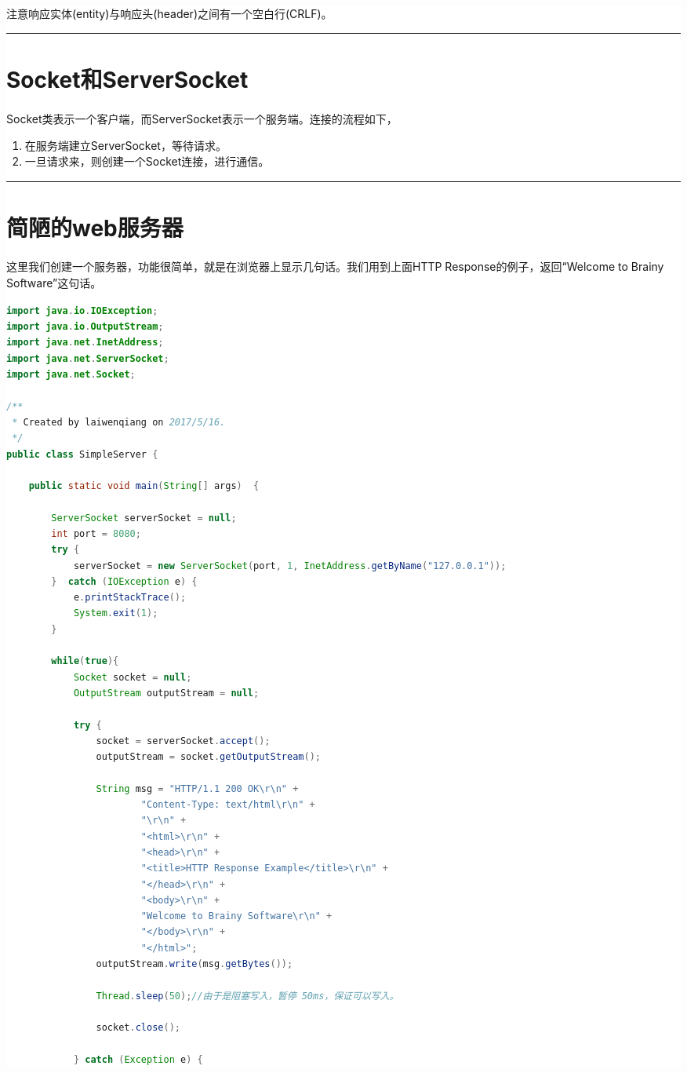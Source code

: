 注意响应实体(entity)与响应头(header)之间有一个空白行(CRLF)。

---

# **Socket和ServerSocket**
Socket类表示一个客户端，而ServerSocket表示一个服务端。连接的流程如下，
1. 在服务端建立ServerSocket，等待请求。
2. 一旦请求来，则创建一个Socket连接，进行通信。

---

# **简陋的web服务器**
这里我们创建一个服务器，功能很简单，就是在浏览器上显示几句话。我们用到上面HTTP Response的例子，返回“Welcome to Brainy Software”这句话。
``` java
import java.io.IOException;
import java.io.OutputStream;
import java.net.InetAddress;
import java.net.ServerSocket;
import java.net.Socket;

/**
 * Created by laiwenqiang on 2017/5/16.
 */
public class SimpleServer {

    public static void main(String[] args)  {

        ServerSocket serverSocket = null;
        int port = 8080;
        try {
            serverSocket = new ServerSocket(port, 1, InetAddress.getByName("127.0.0.1"));
        }  catch (IOException e) {
            e.printStackTrace();
            System.exit(1);
        }

        while(true){
            Socket socket = null;
            OutputStream outputStream = null;

            try {
                socket = serverSocket.accept();
                outputStream = socket.getOutputStream();

                String msg = "HTTP/1.1 200 OK\r\n" +
                        "Content-Type: text/html\r\n" +
                        "\r\n" +
                        "<html>\r\n" +
                        "<head>\r\n" +
                        "<title>HTTP Response Example</title>\r\n" +
                        "</head>\r\n" +
                        "<body>\r\n" +
                        "Welcome to Brainy Software\r\n" +
                        "</body>\r\n" +
                        "</html>";
                outputStream.write(msg.getBytes());

                Thread.sleep(50);//由于是阻塞写入，暂停 50ms，保证可以写入。

                socket.close();

            } catch (Exception e) {
```